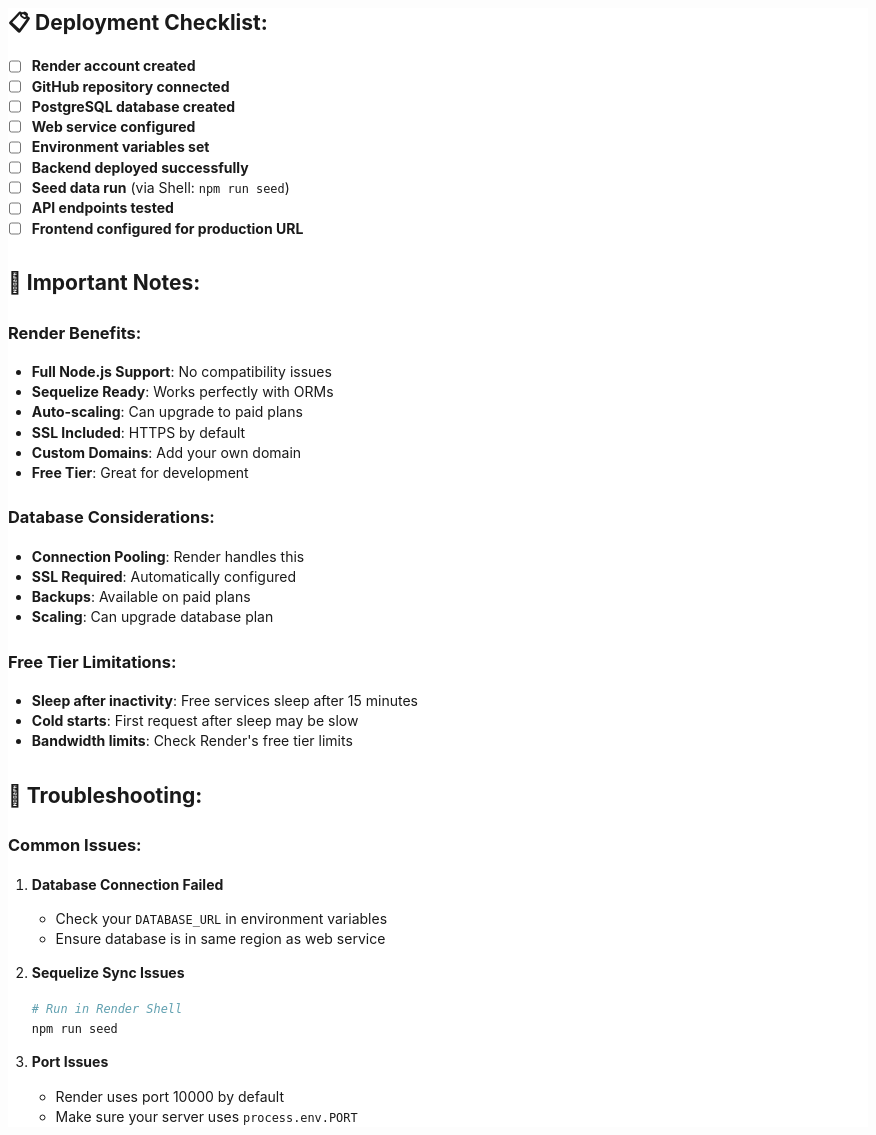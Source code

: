 ## 📋 **Deployment Checklist:**

- [ ] **Render account created**
- [ ] **GitHub repository connected**
- [ ] **PostgreSQL database created**
- [ ] **Web service configured**
- [ ] **Environment variables set**
- [ ] **Backend deployed successfully**
- [ ] **Seed data run** (via Shell: `npm run seed`)
- [ ] **API endpoints tested**
- [ ] **Frontend configured for production URL**

## 🚨 **Important Notes:**

### **Render Benefits:**
- **Full Node.js Support**: No compatibility issues
- **Sequelize Ready**: Works perfectly with ORMs
- **Auto-scaling**: Can upgrade to paid plans
- **SSL Included**: HTTPS by default
- **Custom Domains**: Add your own domain
- **Free Tier**: Great for development

### **Database Considerations:**
- **Connection Pooling**: Render handles this
- **SSL Required**: Automatically configured
- **Backups**: Available on paid plans
- **Scaling**: Can upgrade database plan

### **Free Tier Limitations:**
- **Sleep after inactivity**: Free services sleep after 15 minutes
- **Cold starts**: First request after sleep may be slow
- **Bandwidth limits**: Check Render's free tier limits

## 🔧 **Troubleshooting:**

### **Common Issues:**

1. **Database Connection Failed**
   - Check your `DATABASE_URL` in environment variables
   - Ensure database is in same region as web service

2. **Sequelize Sync Issues**
   ```bash
   # Run in Render Shell
   npm run seed
   ```

3. **Port Issues**
   - Render uses port 10000 by default
   - Make sure your server uses `process.env.PORT`
